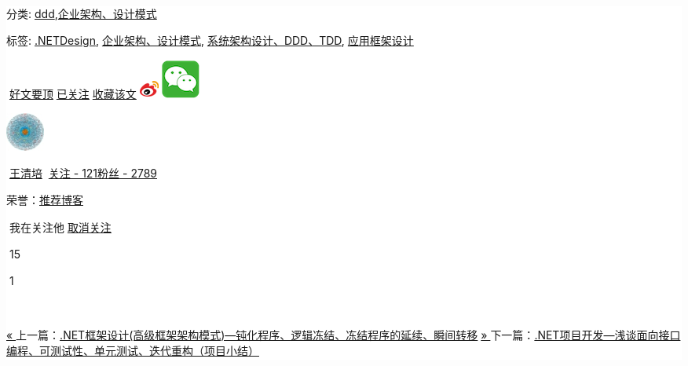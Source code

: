 

分类: [ddd](https://www.cnblogs.com/wangiqngpei557/category/495385.html),[企业架构、设计模式](https://www.cnblogs.com/wangiqngpei557/category/349962.html)

标签: [.NETDesign](https://www.cnblogs.com/wangiqngpei557/tag/.NETDesign/), [企业架构、设计模式](https://www.cnblogs.com/wangiqngpei557/tag/企业架构、设计模式/), [系统架构设计、DDD、TDD](https://www.cnblogs.com/wangiqngpei557/tag/系统架构设计、DDD、TDD/), [应用框架设计](https://www.cnblogs.com/wangiqngpei557/tag/应用框架设计/)

​         [好文要顶](javascript:void(0);)             [已关注](javascript:void(0);)     [收藏该文](javascript:void(0);)     [![img](assets/icon_weibo_24.png)](javascript:void(0);)     [![img](assets/wechat.png)](javascript:void(0);) 

![img](assets/u202205.jpg)

​             [王清培](http://home.cnblogs.com/u/wangiqngpei557/)
​             [关注 - 121](http://home.cnblogs.com/u/wangiqngpei557/followees)
​             [粉丝 - 2789](http://home.cnblogs.com/u/wangiqngpei557/followers)         



荣誉：[推荐博客](http://www.cnblogs.com/expert/)

​                 我在关注他 [取消关注](javascript:void(0);)     

​         15     

​         1     



​     



[« ](https://www.cnblogs.com/wangiqngpei557/p/3251637.html) 上一篇：[.NET框架设计(高级框架架构模式)—钝化程序、逻辑冻结、冻结程序的延续、瞬间转移](https://www.cnblogs.com/wangiqngpei557/p/3251637.html)
[» ](https://www.cnblogs.com/wangiqngpei557/p/3280687.html) 下一篇：[.NET项目开发—浅谈面向接口编程、可测试性、单元测试、迭代重构（项目小结）](https://www.cnblogs.com/wangiqngpei557/p/3280687.html)